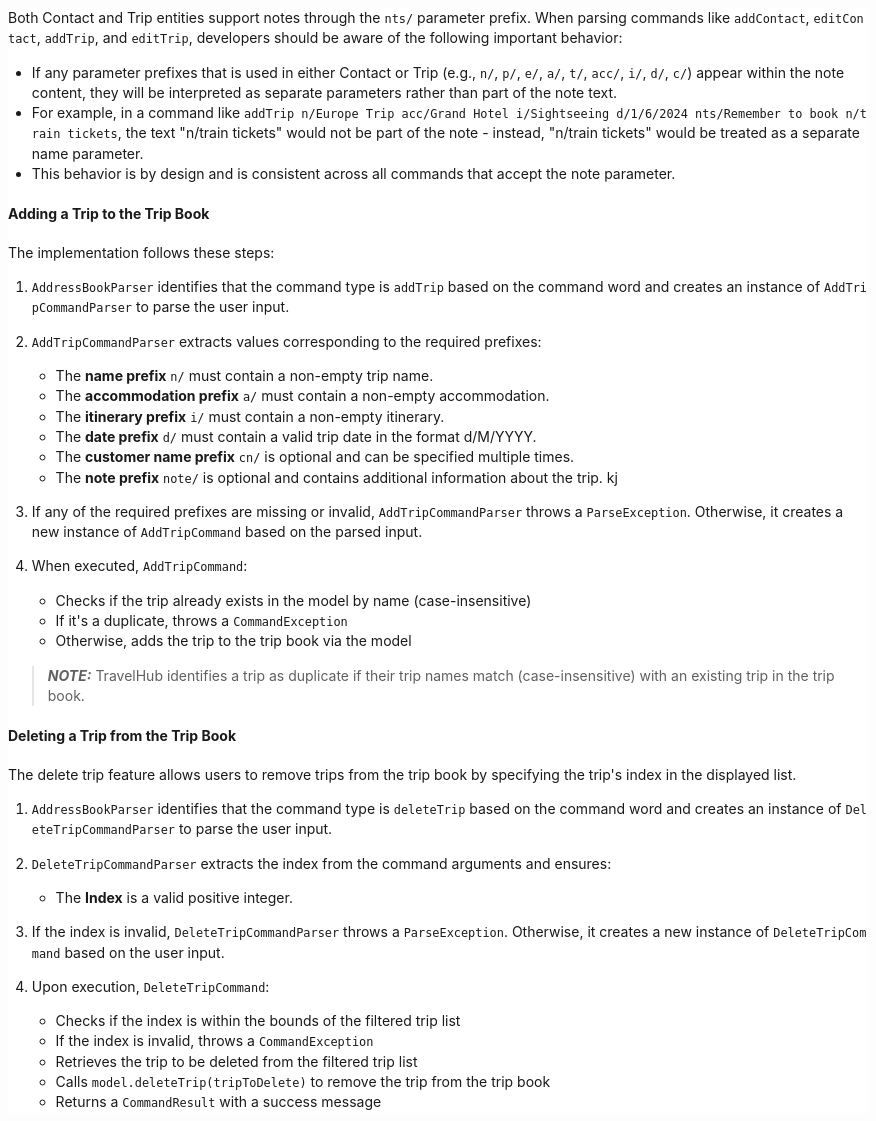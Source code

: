 Both Contact and Trip entities support notes through the `nts/` parameter prefix. When parsing commands like `addContact`, `editContact`, `addTrip`, and `editTrip`, developers should be aware of the following important behavior:

- If any parameter prefixes that is used in either Contact or Trip (e.g., `n/`, `p/`, `e/`, `a/`, `t/`, `acc/`, `i/`, `d/`, `c/`) appear within the note content, they will be interpreted as separate parameters rather than part of the note text.
- For example, in a command like `addTrip n/Europe Trip acc/Grand Hotel i/Sightseeing d/1/6/2024 nts/Remember to book n/train tickets`, the text "n/train tickets" would not be part of the note - instead, "n/train tickets" would be treated as a separate name parameter.
- This behavior is by design and is consistent across all commands that accept the note parameter.

#### Adding a Trip to the Trip Book

<puml src="diagrams/AddTripSequenceDiagram.puml" alt="AddTripSequenceDiagram" />

The implementation follows these steps:

1. `AddressBookParser` identifies that the command type is `addTrip` based on the command word and creates an instance of `AddTripCommandParser` to parse the user input.

2. `AddTripCommandParser` extracts values corresponding to the required prefixes:
   - The **name prefix** `n/` must contain a non-empty trip name.
   - The **accommodation prefix** `a/` must contain a non-empty accommodation.
   - The **itinerary prefix** `i/` must contain a non-empty itinerary.
   - The **date prefix** `d/` must contain a valid trip date in the format d/M/YYYY.
   - The **customer name prefix** `cn/` is optional and can be specified multiple times.
   - The **note prefix** `note/` is optional and contains additional information about the trip.
kj
3. If any of the required prefixes are missing or invalid, `AddTripCommandParser` throws a `ParseException`. Otherwise, it creates a new instance of `AddTripCommand` based on the parsed input.

4. When executed, `AddTripCommand`:
   - Checks if the trip already exists in the model by name (case-insensitive)
   - If it's a duplicate, throws a `CommandException`
   - Otherwise, adds the trip to the trip book via the model

> **_NOTE:_** TravelHub identifies a trip as duplicate if their trip names match (case-insensitive) with an existing trip in the trip book.

#### Deleting a Trip from the Trip Book

The delete trip feature allows users to remove trips from the trip book by specifying the trip's index in the displayed list.

<puml src="diagrams/DeleteTripSequenceDiagram.puml" alt="DeleteTripSequenceDiagram" />

1. `AddressBookParser` identifies that the command type is `deleteTrip` based on the command word and creates an instance of `DeleteTripCommandParser` to parse the user input.

2. `DeleteTripCommandParser` extracts the index from the command arguments and ensures:
   - The **Index** is a valid positive integer.

3. If the index is invalid, `DeleteTripCommandParser` throws a `ParseException`. Otherwise, it creates a new instance of `DeleteTripCommand` based on the user input.

4. Upon execution, `DeleteTripCommand`:
   - Checks if the index is within the bounds of the filtered trip list
   - If the index is invalid, throws a `CommandException`
   - Retrieves the trip to be deleted from the filtered trip list
   - Calls `model.deleteTrip(tripToDelete)` to remove the trip from the trip book
   - Returns a `CommandResult` with a success message
